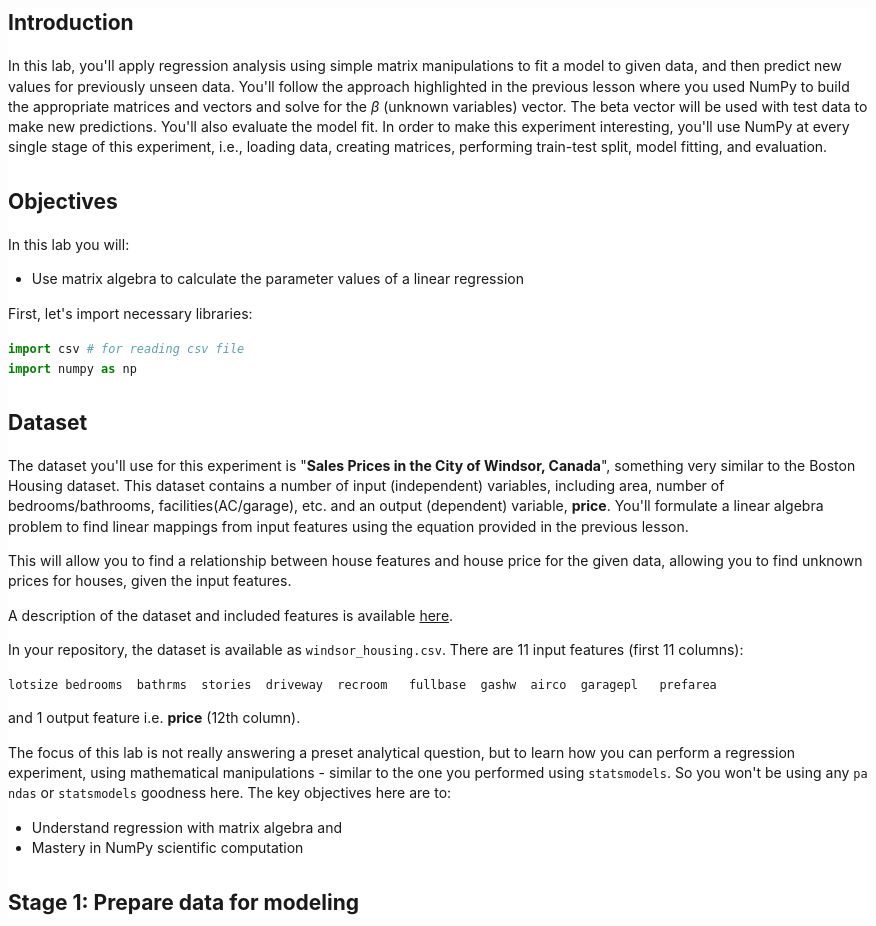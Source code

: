 ## Introduction

In this lab, you'll apply regression analysis using simple matrix manipulations to fit a model to given data, and then predict new values for previously unseen data. You'll follow the approach highlighted in the previous lesson where you used NumPy to build the appropriate matrices and vectors and solve for the $\beta$ (unknown variables) vector. The beta vector will be used with test data to make new predictions. You'll also evaluate the model fit.
In order to make this experiment interesting, you'll use NumPy at every single stage of this experiment, i.e., loading data, creating matrices, performing train-test split, model fitting, and evaluation.


## Objectives

In this lab you will:

- Use matrix algebra to calculate the parameter values of a linear regression


First, let's import necessary libraries:

```python
import csv # for reading csv file
import numpy as np
```
## Dataset

The dataset you'll use for this experiment is "**Sales Prices in the City of Windsor, Canada**", something very similar to the Boston Housing dataset. This dataset contains a number of input (independent) variables, including area, number of bedrooms/bathrooms, facilities(AC/garage), etc. and an output (dependent) variable, **price**.  You'll formulate a linear algebra problem to find linear mappings from input features using the equation provided in the previous lesson.

This will allow you to find a relationship between house features and house price for the given data, allowing you to find unknown prices for houses, given the input features.

A description of the dataset and included features is available [here](https://rdrr.io/cran/Ecdat/man/Housing.html).

In your repository, the dataset is available as `windsor_housing.csv`. There are 11 input features (first 11 columns):

	lotsize	bedrooms  bathrms  stories	driveway  recroom	fullbase  gashw	 airco  garagepl   prefarea

and 1 output feature i.e. **price** (12th column).

The focus of this lab is not really answering a preset analytical question, but to learn how you can perform a regression experiment, using mathematical manipulations - similar to the one you performed using `statsmodels`. So you won't be using any `pandas` or `statsmodels` goodness here. The key objectives here are to:

- Understand regression with matrix algebra and
- Mastery in NumPy scientific computation

## Stage 1: Prepare data for modeling
